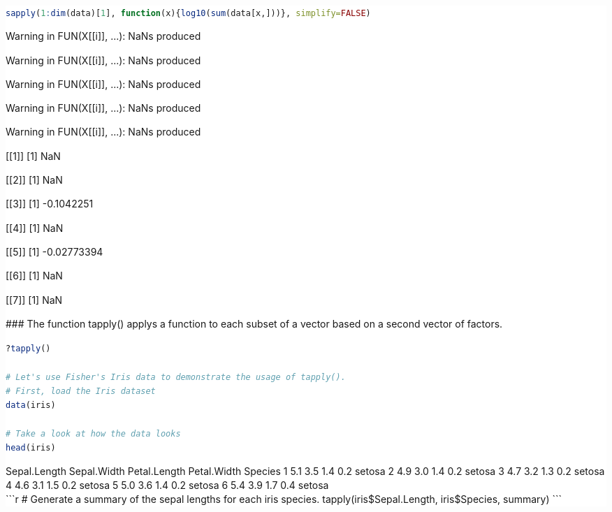 ```r
sapply(1:dim(data)[1], function(x){log10(sum(data[x,]))}, simplify=FALSE)
```

<div class='r_output'> Warning in FUN(X[[i]], ...): NaNs produced

 Warning in FUN(X[[i]], ...): NaNs produced

 Warning in FUN(X[[i]], ...): NaNs produced

 Warning in FUN(X[[i]], ...): NaNs produced

 Warning in FUN(X[[i]], ...): NaNs produced
</div>
<div class='r_output'> [[1]]
 [1] NaN
 
 [[2]]
 [1] NaN
 
 [[3]]
 [1] -0.1042251
 
 [[4]]
 [1] NaN
 
 [[5]]
 [1] -0.02773394
 
 [[6]]
 [1] NaN
 
 [[7]]
 [1] NaN
</div>
### The function tapply() applys a function to each subset of a vector based on a second vector of factors.


```r
?tapply()

# Let's use Fisher's Iris data to demonstrate the usage of tapply().
# First, load the Iris dataset
data(iris)

# Take a look at how the data looks
head(iris)
```

<div class='r_output'>   Sepal.Length Sepal.Width Petal.Length Petal.Width Species
 1          5.1         3.5          1.4         0.2  setosa
 2          4.9         3.0          1.4         0.2  setosa
 3          4.7         3.2          1.3         0.2  setosa
 4          4.6         3.1          1.5         0.2  setosa
 5          5.0         3.6          1.4         0.2  setosa
 6          5.4         3.9          1.7         0.4  setosa
</div>
```r
# Generate a summary of the sepal lengths for each iris species.
tapply(iris$Sepal.Length, iris$Species, summary)
```

